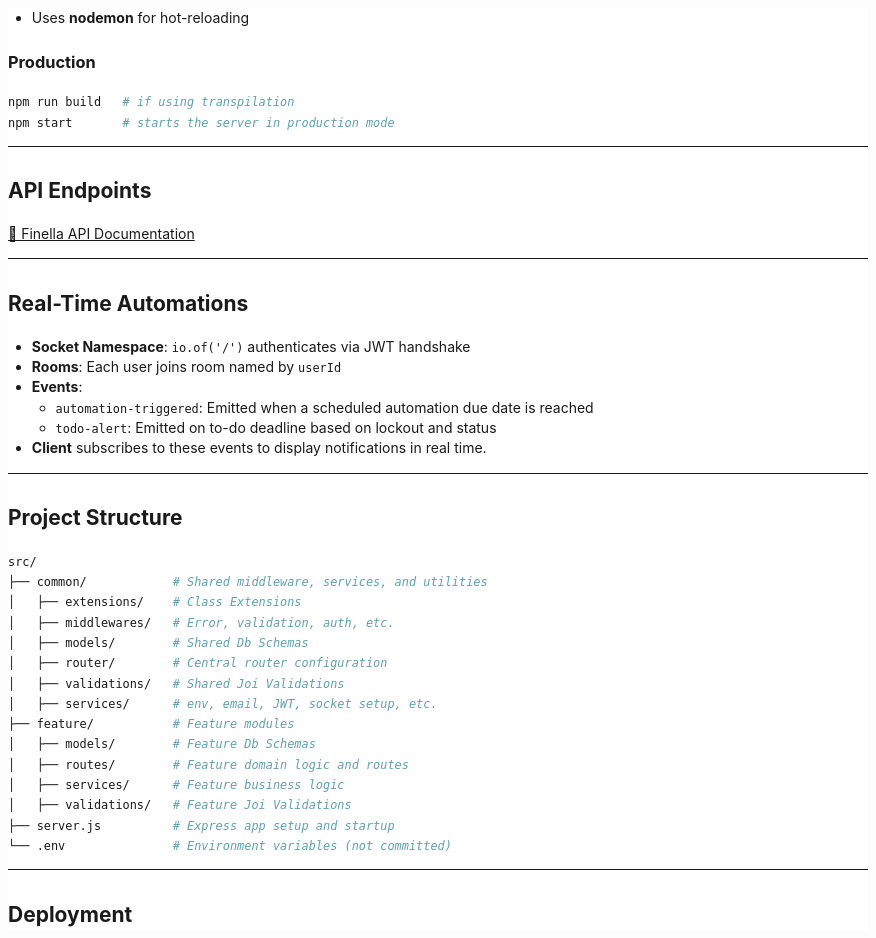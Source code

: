- Uses **nodemon** for hot-reloading

### Production

```bash
npm run build   # if using transpilation
npm start       # starts the server in production mode
```

---

## API Endpoints

[🔗 Finella API Documentation](https://self-manager-backend.onrender.com)

---

## Real-Time Automations

- **Socket Namespace**: `io.of('/')` authenticates via JWT handshake
- **Rooms**: Each user joins room named by `userId`
- **Events**:
  - `automation-triggered`: Emitted when a scheduled automation due date is reached
  - `todo-alert`: Emitted on to-do deadline based on lockout and status
- **Client** subscribes to these events to display notifications in real time.

---

## Project Structure

```bash
src/
├── common/            # Shared middleware, services, and utilities
│   ├── extensions/    # Class Extensions
│   ├── middlewares/   # Error, validation, auth, etc.
│   ├── models/        # Shared Db Schemas
│   ├── router/        # Central router configuration
│   ├── validations/   # Shared Joi Validations
│   ├── services/      # env, email, JWT, socket setup, etc.
├── feature/           # Feature modules
│   ├── models/        # Feature Db Schemas
│   ├── routes/        # Feature domain logic and routes
│   ├── services/      # Feature business logic
│   ├── validations/   # Feature Joi Validations
├── server.js          # Express app setup and startup
└── .env               # Environment variables (not committed)
```

---

## Deployment
